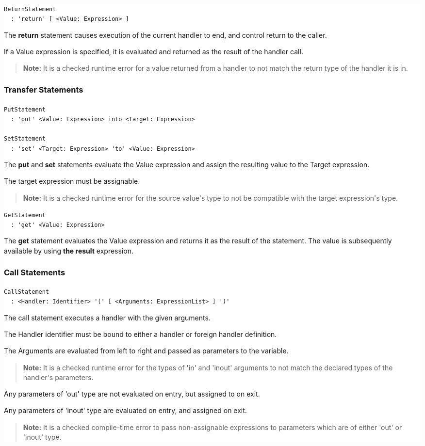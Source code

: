     ReturnStatement
      : 'return' [ <Value: Expression> ]

The **return** statement causes execution of the current handler to end,
and control return to the caller.

If a Value expression is specified, it is evaluated and returned as the
result of the handler call.

> **Note:** It is a checked runtime error for a value returned from a
> handler to not match the return type of the handler it is in.

### Transfer Statements

    PutStatement
      : 'put' <Value: Expression> into <Target: Expression>

    SetStatement
      : 'set' <Target: Expression> 'to' <Value: Expression>

The **put** and **set** statements evaluate the Value expression and
assign the resulting value to the Target expression.

The target expression must be assignable.

> **Note:** It is a checked runtime error for the source value's type to
> not be compatible with the target expression's type.

    GetStatement
      : 'get' <Value: Expression>

The **get** statement evaluates the Value expression and returns it as
the result of the statement. The value is subsequently available by
using **the result** expression.

### Call Statements

    CallStatement
      : <Handler: Identifier> '(' [ <Arguments: ExpressionList> ] ')'

The call statement executes a handler with the given arguments.

The Handler identifier must be bound to either a handler or foreign
handler definition.

The Arguments are evaluated from left to right and passed as parameters
to the variable.

> **Note:** It is a checked runtime error for the types of 'in' and
> 'inout' arguments to not match the declared types of the handler's
> parameters.

Any parameters of 'out' type are not evaluated on entry, but assigned to
on exit.

Any parameters of 'inout' type are evaluated on entry, and assigned on
exit.

> **Note:** It is a checked compile-time error to pass non-assignable
> expressions to parameters which are of either 'out' or 'inout' type.
